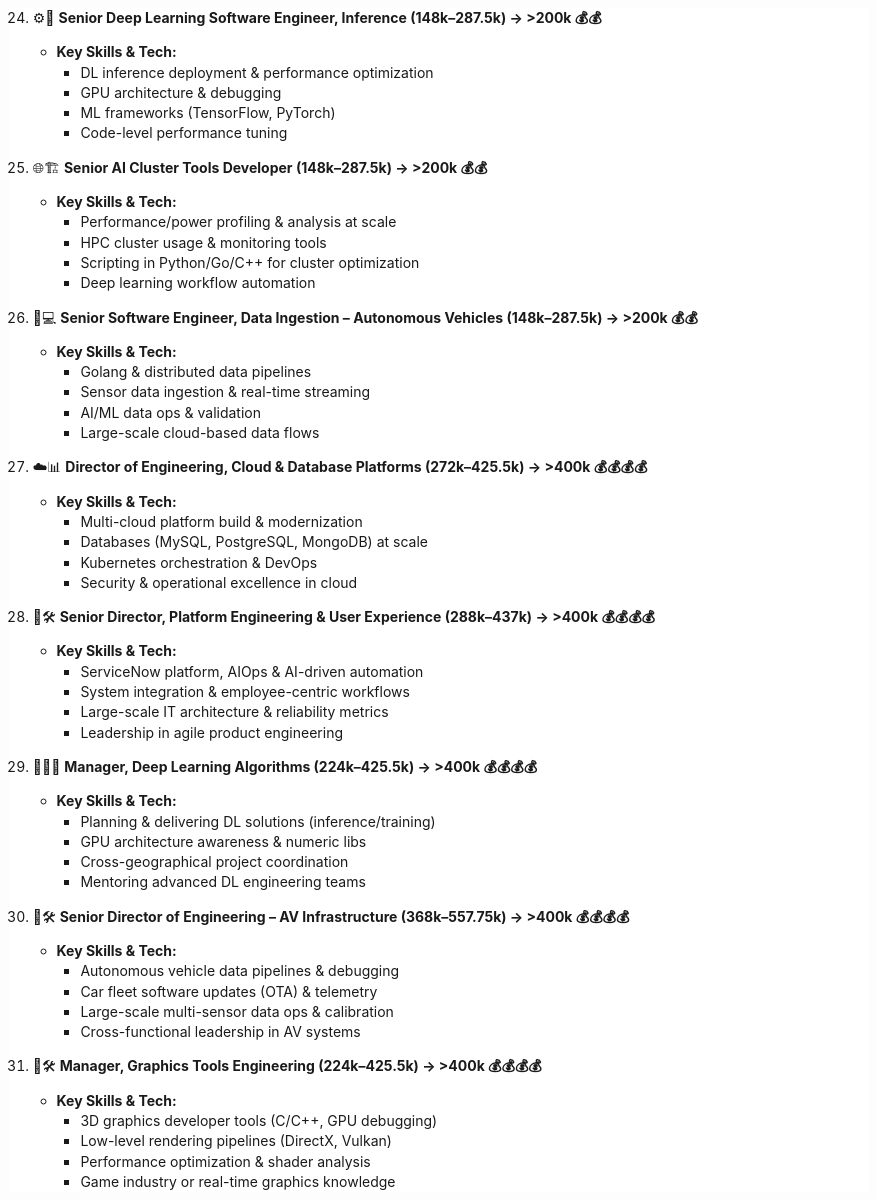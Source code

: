 24. ⚙️🧠 **Senior Deep Learning Software Engineer, Inference (148k–287.5k) → >200k 💰💰**  
    - **Key Skills & Tech:**  
      - DL inference deployment & performance optimization  
      - GPU architecture & debugging  
      - ML frameworks (TensorFlow, PyTorch)  
      - Code-level performance tuning  

25. 🌐🏗️ **Senior AI Cluster Tools Developer (148k–287.5k) → >200k 💰💰**  
    - **Key Skills & Tech:**  
      - Performance/power profiling & analysis at scale  
      - HPC cluster usage & monitoring tools  
      - Scripting in Python/Go/C++ for cluster optimization  
      - Deep learning workflow automation  

26. 🚗💻 **Senior Software Engineer, Data Ingestion – Autonomous Vehicles (148k–287.5k) → >200k 💰💰**  
    - **Key Skills & Tech:**  
      - Golang & distributed data pipelines  
      - Sensor data ingestion & real-time streaming  
      - AI/ML data ops & validation  
      - Large-scale cloud-based data flows  

27. ☁️📊 **Director of Engineering, Cloud & Database Platforms (272k–425.5k) → >400k 💰💰💰💰**  
    - **Key Skills & Tech:**  
      - Multi-cloud platform build & modernization  
      - Databases (MySQL, PostgreSQL, MongoDB) at scale  
      - Kubernetes orchestration & DevOps  
      - Security & operational excellence in cloud  

28. 👥🛠️ **Senior Director, Platform Engineering & User Experience (288k–437k) → >400k 💰💰💰💰**  
    - **Key Skills & Tech:**  
      - ServiceNow platform, AIOps & AI-driven automation  
      - System integration & employee-centric workflows  
      - Large-scale IT architecture & reliability metrics  
      - Leadership in agile product engineering  

29. 🧑‍💼🧠 **Manager, Deep Learning Algorithms (224k–425.5k) → >400k 💰💰💰💰**  
    - **Key Skills & Tech:**  
      - Planning & delivering DL solutions (inference/training)  
      - GPU architecture awareness & numeric libs  
      - Cross-geographical project coordination  
      - Mentoring advanced DL engineering teams  

30. 🚗🛠️ **Senior Director of Engineering – AV Infrastructure (368k–557.75k) → >400k 💰💰💰💰**  
    - **Key Skills & Tech:**  
      - Autonomous vehicle data pipelines & debugging  
      - Car fleet software updates (OTA) & telemetry  
      - Large-scale multi-sensor data ops & calibration  
      - Cross-functional leadership in AV systems  

31. 🎨🛠️ **Manager, Graphics Tools Engineering (224k–425.5k) → >400k 💰💰💰💰**  
    - **Key Skills & Tech:**  
      - 3D graphics developer tools (C/C++, GPU debugging)  
      - Low-level rendering pipelines (DirectX, Vulkan)  
      - Performance optimization & shader analysis  
      - Game industry or real-time graphics knowledge  

